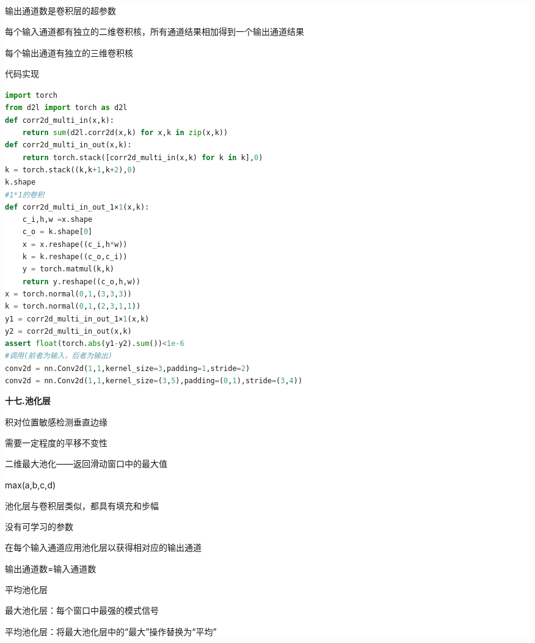 输出通道数是卷积层的超参数

每个输入通道都有独立的二维卷积核，所有通道结果相加得到一个输出通道结果

每个输出通道有独立的三维卷积核

代码实现

```python
import torch
from d2l import torch as d2l
def corr2d_multi_in(x,k):
    return sum(d2l.corr2d(x,k) for x,k in zip(x,k))
def corr2d_multi_in_out(x,k):
    return torch.stack([corr2d_multi_in(x,k) for k in k],0)
k = torch.stack((k,k+1,k+2),0)
k.shape
#1*1的卷积
def corr2d_multi_in_out_1×1(x,k):
    c_i,h,w =x.shape
    c_o = k.shape[0]
    x = x.reshape((c_i,h*w))
    k = k.reshape((c_o,c_i))
    y = torch.matmul(k,k)
    return y.reshape((c_o,h,w))
x = torch.normal(0,1,(3,3,3))
k = torch.normal(0,1,(2,3,1,1))
y1 = corr2d_multi_in_out_1×1(x,k)
y2 = corr2d_multi_in_out(x,k)
assert float(torch.abs(y1-y2).sum())<1e-6
#调用(前者为输入，后者为输出)
conv2d = nn.Conv2d(1,1,kernel_size=3,padding=1,stride=2)
conv2d = nn.Conv2d(1,1,kernel_size=(3,5),padding=(0,1),stride=(3,4))
```

**十七.池化层**

积对位置敏感检测垂直边缘

需要一定程度的平移不变性

二维最大池化——返回滑动窗口中的最大值

max(a,b,c,d)

池化层与卷积层类似，都具有填充和步幅

没有可学习的参数

在每个输入通道应用池化层以获得相对应的输出通道

输出通道数=输入通道数

平均池化层

最大池化层：每个窗口中最强的模式信号

平均池化层：将最大池化层中的“最大”操作替换为“平均”
